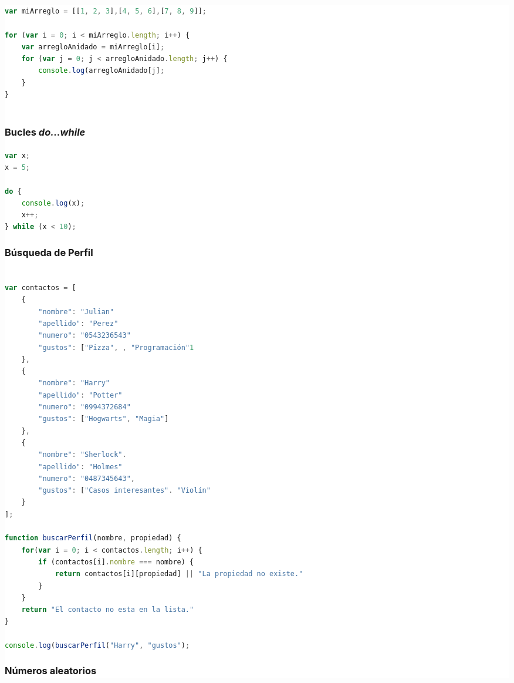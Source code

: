 ```javascript
var miArreglo = [[1, 2, 3],[4, 5, 6],[7, 8, 9]];

for (var i = 0; i < miArreglo.length; i++) {
	var arregloAnidado = miArreglo[i];
	for (var j = 0; j < arregloAnidado.length; j++) {
		console.log(arregloAnidado[j];
	}
}



```
### Bucles *do...while*

```javascript
var x;
x = 5;

do {
	console.log(x);
	x++;
} while (x < 10);

```
### Búsqueda de Perfil

```javascript

var contactos = [
	{
		"nombre": "Julian"
		"apellido": "Perez"
		"numero": "0543236543"
		"gustos": ["Pizza", , "Programación"1
	},
	{
		"nombre": "Harry"
		"apellido": "Potter"
		"numero": "0994372684"
		"gustos": ["Hogwarts", "Magia"]
	},
	{
		"nombre": "Sherlock".
		"apellido": "Holmes"
		"numero": "0487345643",
		"gustos": ["Casos interesantes". "Violín"
	}
];

function buscarPerfil(nombre, propiedad) {
	for(var i = 0; i < contactos.length; i++) {
		if (contactos[i].nombre === nombre) {
			return contactos[i][propiedad] || "La propiedad no existe."
		}
	}
	return "El contacto no esta en la lista."
}

console.log(buscarPerfil("Harry", "gustos");

```
### Números aleatorios
